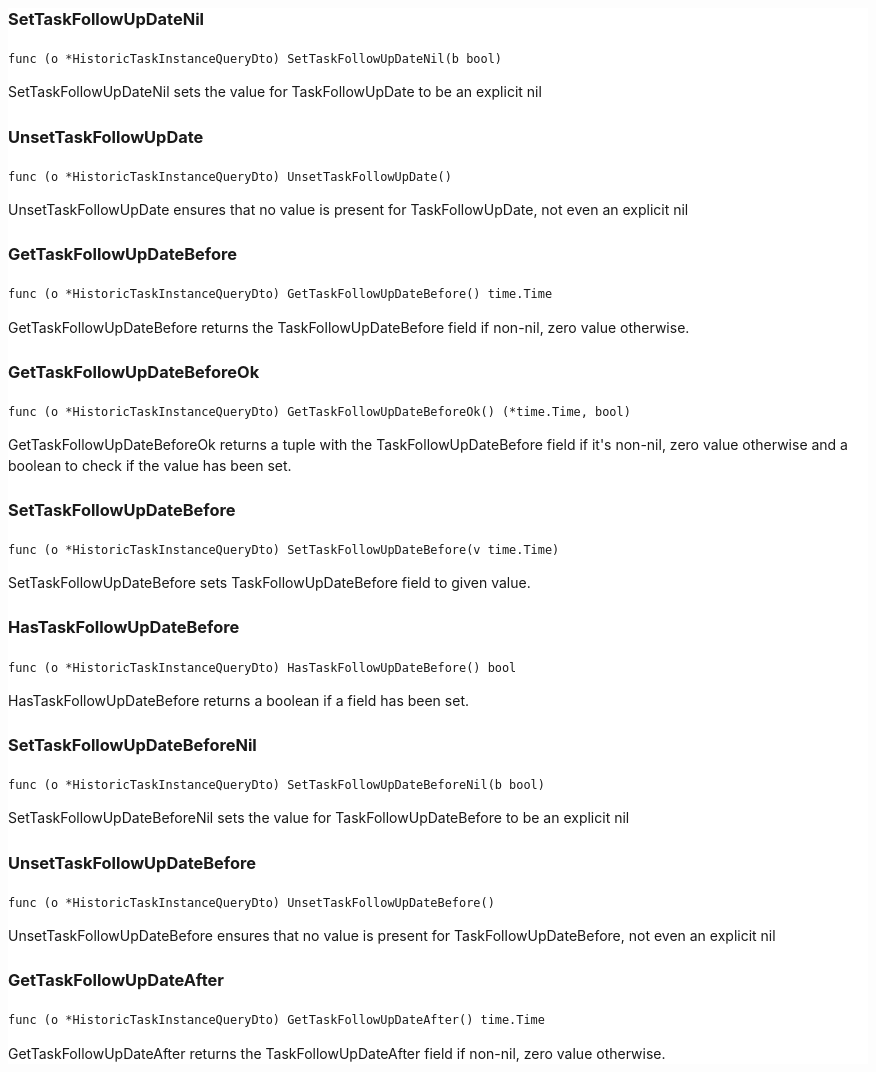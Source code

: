 ### SetTaskFollowUpDateNil

`func (o *HistoricTaskInstanceQueryDto) SetTaskFollowUpDateNil(b bool)`

 SetTaskFollowUpDateNil sets the value for TaskFollowUpDate to be an explicit nil

### UnsetTaskFollowUpDate
`func (o *HistoricTaskInstanceQueryDto) UnsetTaskFollowUpDate()`

UnsetTaskFollowUpDate ensures that no value is present for TaskFollowUpDate, not even an explicit nil
### GetTaskFollowUpDateBefore

`func (o *HistoricTaskInstanceQueryDto) GetTaskFollowUpDateBefore() time.Time`

GetTaskFollowUpDateBefore returns the TaskFollowUpDateBefore field if non-nil, zero value otherwise.

### GetTaskFollowUpDateBeforeOk

`func (o *HistoricTaskInstanceQueryDto) GetTaskFollowUpDateBeforeOk() (*time.Time, bool)`

GetTaskFollowUpDateBeforeOk returns a tuple with the TaskFollowUpDateBefore field if it's non-nil, zero value otherwise
and a boolean to check if the value has been set.

### SetTaskFollowUpDateBefore

`func (o *HistoricTaskInstanceQueryDto) SetTaskFollowUpDateBefore(v time.Time)`

SetTaskFollowUpDateBefore sets TaskFollowUpDateBefore field to given value.

### HasTaskFollowUpDateBefore

`func (o *HistoricTaskInstanceQueryDto) HasTaskFollowUpDateBefore() bool`

HasTaskFollowUpDateBefore returns a boolean if a field has been set.

### SetTaskFollowUpDateBeforeNil

`func (o *HistoricTaskInstanceQueryDto) SetTaskFollowUpDateBeforeNil(b bool)`

 SetTaskFollowUpDateBeforeNil sets the value for TaskFollowUpDateBefore to be an explicit nil

### UnsetTaskFollowUpDateBefore
`func (o *HistoricTaskInstanceQueryDto) UnsetTaskFollowUpDateBefore()`

UnsetTaskFollowUpDateBefore ensures that no value is present for TaskFollowUpDateBefore, not even an explicit nil
### GetTaskFollowUpDateAfter

`func (o *HistoricTaskInstanceQueryDto) GetTaskFollowUpDateAfter() time.Time`

GetTaskFollowUpDateAfter returns the TaskFollowUpDateAfter field if non-nil, zero value otherwise.
